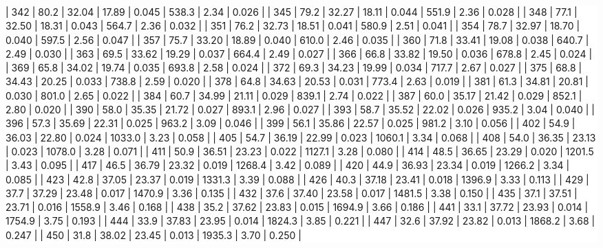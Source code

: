 | 342 | 80.2 | 32.04 | 17.89 | 0.045 | 538.3 | 2.34 | 0.026 |
| 345 | 79.2 | 32.27 | 18.11 | 0.044 | 551.9 | 2.36 | 0.028 |
| 348 | 77.1 | 32.50 | 18.31 | 0.043 | 564.7 | 2.36 | 0.032 |
| 351 | 76.2 | 32.73 | 18.51 | 0.041 | 580.9 | 2.51 | 0.041 |
| 354 | 78.7 | 32.97 | 18.70 | 0.040 | 597.5 | 2.56 | 0.047 |
| 357 | 75.7 | 33.20 | 18.89 | 0.040 | 610.0 | 2.46 | 0.035 |
| 360 | 71.8 | 33.41 | 19.08 | 0.038 | 640.7 | 2.49 | 0.030 |
| 363 | 69.5 | 33.62 | 19.29 | 0.037 | 664.4 | 2.49 | 0.027 |
| 366 | 66.8 | 33.82 | 19.50 | 0.036 | 678.8 | 2.45 | 0.024 |
| 369 | 65.8 | 34.02 | 19.74 | 0.035 | 693.8 | 2.58 | 0.024 |
| 372 | 69.3 | 34.23 | 19.99 | 0.034 | 717.7 | 2.67 | 0.027 |
| 375 | 68.8 | 34.43 | 20.25 | 0.033 | 738.8 | 2.59 | 0.020 |
| 378 | 64.8 | 34.63 | 20.53 | 0.031 | 773.4 | 2.63 | 0.019 |
| 381 | 61.3 | 34.81 | 20.81 | 0.030 | 801.0 | 2.65 | 0.022 |
| 384 | 60.7 | 34.99 | 21.11 | 0.029 | 839.1 | 2.74 | 0.022 |
| 387 | 60.0 | 35.17 | 21.42 | 0.029 | 852.1 | 2.80 | 0.020 |
| 390 | 58.0 | 35.35 | 21.72 | 0.027 | 893.1 | 2.96 | 0.027 |
| 393 | 58.7 | 35.52 | 22.02 | 0.026 | 935.2 | 3.04 | 0.040 |
| 396 | 57.3 | 35.69 | 22.31 | 0.025 | 963.2 | 3.09 | 0.046 |
| 399 | 56.1 | 35.86 | 22.57 | 0.025 | 981.2 | 3.10 | 0.056 |
| 402 | 54.9 | 36.03 | 22.80 | 0.024 | 1033.0 | 3.23 | 0.058 |
| 405 | 54.7 | 36.19 | 22.99 | 0.023 | 1060.1 | 3.34 | 0.068 |
| 408 | 54.0 | 36.35 | 23.13 | 0.023 | 1078.0 | 3.28 | 0.071 |
| 411 | 50.9 | 36.51 | 23.23 | 0.022 | 1127.1 | 3.28 | 0.080 |
| 414 | 48.5 | 36.65 | 23.29 | 0.020 | 1201.5 | 3.43 | 0.095 |
| 417 | 46.5 | 36.79 | 23.32 | 0.019 | 1268.4 | 3.42 | 0.089 |
| 420 | 44.9 | 36.93 | 23.34 | 0.019 | 1266.2 | 3.34 | 0.085 |
| 423 | 42.8 | 37.05 | 23.37 | 0.019 | 1331.3 | 3.39 | 0.088 |
| 426 | 40.3 | 37.18 | 23.41 | 0.018 | 1396.9 | 3.33 | 0.113 |
| 429 | 37.7 | 37.29 | 23.48 | 0.017 | 1470.9 | 3.36 | 0.135 |
| 432 | 37.6 | 37.40 | 23.58 | 0.017 | 1481.5 | 3.38 | 0.150 |
| 435 | 37.1 | 37.51 | 23.71 | 0.016 | 1558.9 | 3.46 | 0.168 |
| 438 | 35.2 | 37.62 | 23.83 | 0.015 | 1694.9 | 3.66 | 0.186 |
| 441 | 33.1 | 37.72 | 23.93 | 0.014 | 1754.9 | 3.75 | 0.193 |
| 444 | 33.9 | 37.83 | 23.95 | 0.014 | 1824.3 | 3.85 | 0.221 |
| 447 | 32.6 | 37.92 | 23.82 | 0.013 | 1868.2 | 3.68 | 0.247 |
| 450 | 31.8 | 38.02 | 23.45 | 0.013 | 1935.3 | 3.70 | 0.250 |